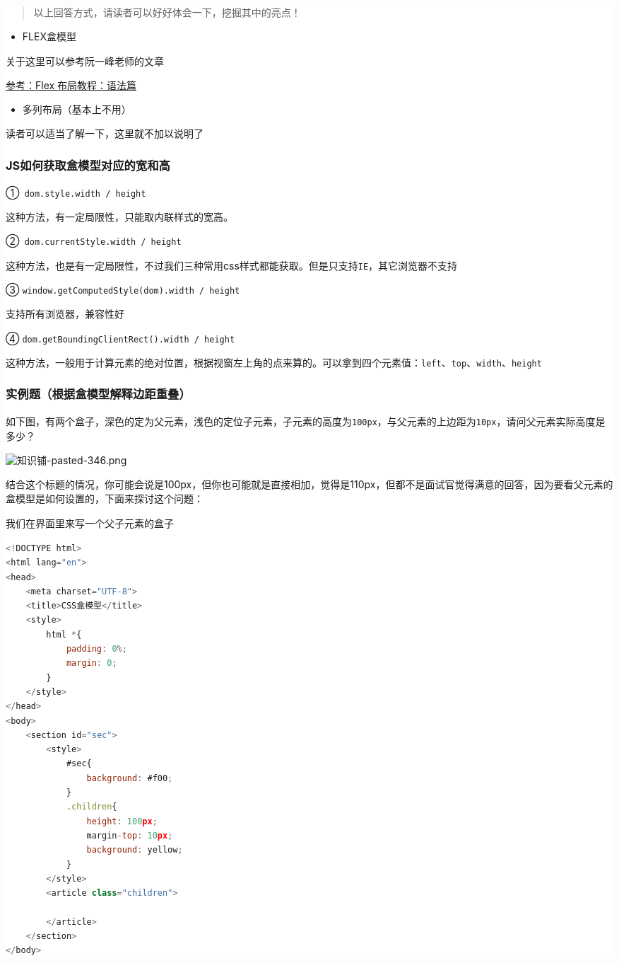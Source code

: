 ><div>以上回答方式，请读者可以好好体会一下，挖掘其中的亮点！</div>

- FLEX盒模型

关于这里可以参考阮一峰老师的文章

<a href="http://www.ruanyifeng.com/blog/2015/07/flex-grammar.html">参考：Flex 布局教程：语法篇</a>


- 多列布局（基本上不用）

读者可以适当了解一下，这里就不加以说明了


### JS如何获取盒模型对应的宽和高

①` dom.style.width / height`

这种方法，有一定局限性，只能取内联样式的宽高。

②` dom.currentStyle.width / height`

这种方法，也是有一定局限性，不过我们三种常用css样式都能获取。但是只支持`IE`，其它浏览器不支持

③ `window.getComputedStyle(dom).width / height`

支持所有浏览器，兼容性好

④ `dom.getBoundingClientRect().width / height`

这种方法，一般用于计算元素的绝对位置，根据视窗左上角的点来算的。可以拿到四个元素值：`left`、`top`、`width`、`height`


### 实例题（根据盒模型解释边距重叠）
如下图，有两个盒子，深色的定为父元素，浅色的定位子元素，子元素的高度为`100px`，与父元素的上边距为`10px`，请问父元素实际高度是多少？

![知识铺-pasted-346.png](https:\/\/blog.zshipu.com/tlg/images/pasted-346.png)

结合这个标题的情况，你可能会说是100px，但你也可能就是直接相加，觉得是110px，但都不是面试官觉得满意的回答，因为要看父元素的盒模型是如何设置的，下面来探讨这个问题：

我们在界面里来写一个父子元素的盒子
```javascript
<!DOCTYPE html>
<html lang="en">
<head>
    <meta charset="UTF-8">
    <title>CSS盒模型</title>
    <style>
        html *{
            padding: 0%;
            margin: 0;
        }
    </style>
</head>
<body>
    <section id="sec">
        <style>
            #sec{
                background: #f00;
            }
            .children{
                height: 100px;
                margin-top: 10px;
                background: yellow;
            }
        </style>
        <article class="children">

        </article>
    </section>
</body>
```